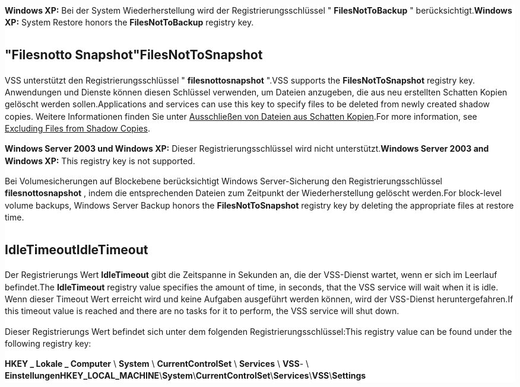 <span data-ttu-id="6cf94-180">**Windows XP:** Bei der System Wiederherstellung wird der Registrierungsschlüssel " **FilesNotToBackup** " berücksichtigt.</span><span class="sxs-lookup"><span data-stu-id="6cf94-180">**Windows XP:** System Restore honors the **FilesNotToBackup** registry key.</span></span>

## <a name="filesnottosnapshot"></a><span data-ttu-id="6cf94-181">"Filesnotto Snapshot"</span><span class="sxs-lookup"><span data-stu-id="6cf94-181">FilesNotToSnapshot</span></span>

<span data-ttu-id="6cf94-182">VSS unterstützt den Registrierungsschlüssel " **filesnottosnapshot** ".</span><span class="sxs-lookup"><span data-stu-id="6cf94-182">VSS supports the **FilesNotToSnapshot** registry key.</span></span> <span data-ttu-id="6cf94-183">Anwendungen und Dienste können diesen Schlüssel verwenden, um Dateien anzugeben, die aus neu erstellten Schatten Kopien gelöscht werden sollen.</span><span class="sxs-lookup"><span data-stu-id="6cf94-183">Applications and services can use this key to specify files to be deleted from newly created shadow copies.</span></span> <span data-ttu-id="6cf94-184">Weitere Informationen finden Sie unter [Ausschließen von Dateien aus Schatten Kopien](/windows/desktop/VSS/excluding-files-from-shadow-copies).</span><span class="sxs-lookup"><span data-stu-id="6cf94-184">For more information, see [Excluding Files from Shadow Copies](/windows/desktop/VSS/excluding-files-from-shadow-copies).</span></span>

<span data-ttu-id="6cf94-185">**Windows Server 2003 und Windows XP:** Dieser Registrierungsschlüssel wird nicht unterstützt.</span><span class="sxs-lookup"><span data-stu-id="6cf94-185">**Windows Server 2003 and Windows XP:** This registry key is not supported.</span></span>

<span data-ttu-id="6cf94-186">Bei Volumesicherungen auf Blockebene berücksichtigt Windows Server-Sicherung den Registrierungsschlüssel **filesnottosnapshot** , indem die entsprechenden Dateien zum Zeitpunkt der Wiederherstellung gelöscht werden.</span><span class="sxs-lookup"><span data-stu-id="6cf94-186">For block-level volume backups, Windows Server Backup honors the **FilesNotToSnapshot** registry key by deleting the appropriate files at restore time.</span></span>

## <a name="idletimeout"></a><span data-ttu-id="6cf94-187">IdleTimeout</span><span class="sxs-lookup"><span data-stu-id="6cf94-187">IdleTimeout</span></span>

<span data-ttu-id="6cf94-188">Der Registrierungs Wert **IdleTimeout** gibt die Zeitspanne in Sekunden an, die der VSS-Dienst wartet, wenn er sich im Leerlauf befindet.</span><span class="sxs-lookup"><span data-stu-id="6cf94-188">The **IdleTimeout** registry value specifies the amount of time, in seconds, that the VSS service will wait when it is idle.</span></span> <span data-ttu-id="6cf94-189">Wenn dieser Timeout Wert erreicht wird und keine Aufgaben ausgeführt werden können, wird der VSS-Dienst heruntergefahren.</span><span class="sxs-lookup"><span data-stu-id="6cf94-189">If this timeout value is reached and there are no tasks for it to perform, the VSS service will shut down.</span></span>

<span data-ttu-id="6cf94-190">Dieser Registrierungs Wert befindet sich unter dem folgenden Registrierungsschlüssel:</span><span class="sxs-lookup"><span data-stu-id="6cf94-190">This registry value can be found under the following registry key:</span></span>

<span data-ttu-id="6cf94-191">**HKEY \_ Lokale \_ Computer** \\ **System** \\ **CurrentControlSet** \\ **Services** \\ **VSS**- \\ **Einstellungen**</span><span class="sxs-lookup"><span data-stu-id="6cf94-191">**HKEY\_LOCAL\_MACHINE**\\**System**\\**CurrentControlSet**\\**Services**\\**VSS**\\**Settings**</span></span>
